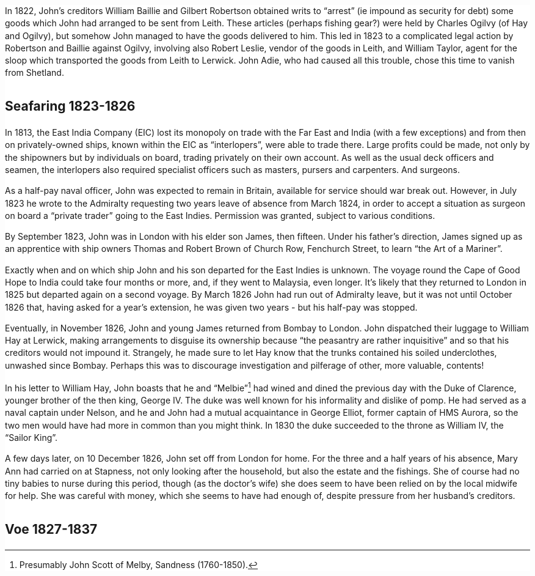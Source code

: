 In 1822, John’s creditors William Baillie and Gilbert Robertson obtained writs to “arrest” (ie impound as security for debt) some goods which John had arranged to be sent from Leith. These articles (perhaps fishing gear?) were held by Charles Ogilvy (of Hay and Ogilvy), but somehow John managed to have the goods delivered to him. This led in 1823 to a complicated legal action by Robertson and Baillie against Ogilvy, involving also Robert Leslie, vendor of the goods in Leith, and William Taylor, agent for the sloop which transported the goods from Leith to Lerwick. John Adie, who had caused all this trouble, chose this time to vanish from Shetland.

## Seafaring 1823-1826

In 1813, the East India Company (EIC) lost its monopoly on trade with the Far East and India (with a few exceptions) and from then on privately-owned ships, known within the EIC as “interlopers”, were able to trade there. Large profits could be made, not only by the shipowners but by individuals on board, trading privately on their own account. As well as the usual deck officers and seamen, the interlopers also required specialist officers such as masters, pursers and carpenters. And surgeons.

As a half-pay naval officer, John was expected to remain in Britain, available for service should war break out. However, in July 1823 he wrote to the Admiralty requesting two years leave of absence from March 1824, in order to accept a situation as surgeon on board a “private trader” going to the East Indies. Permission was granted, subject to various conditions.

By September 1823, John was in London with his elder son James, then fifteen. Under his father’s direction, James signed up as an apprentice with ship owners Thomas and Robert Brown of Church Row, Fenchurch Street, to learn “the Art of a Mariner”.

Exactly when and on which ship John and his son departed for the East Indies is unknown. The voyage round the Cape of Good Hope to India could take four months or more, and, if they went to Malaysia, even longer. It’s likely that they returned to London in 1825 but departed again on a second voyage. By March 1826 John had run out of Admiralty leave, but it was not until October 1826 that, having asked for a year’s extension, he was given two years - but his half-pay was stopped.

Eventually, in November 1826, John and young James returned from Bombay to London. John dispatched their luggage to William Hay at Lerwick, making arrangements to disguise its ownership because “the peasantry are rather inquisitive” and so that his creditors would not impound it. Strangely, he made sure to let Hay know that the trunks contained his soiled underclothes, unwashed since Bombay. Perhaps this was to discourage investigation and pilferage of other, more valuable, contents!

In his letter to William Hay, John boasts that he and “Melbie”[^7] had wined and dined the previous day with the Duke of Clarence, younger brother of the then king, George IV. The duke was well known for his informality and dislike of pomp. He had served as a naval captain under Nelson, and he and John had a mutual acquaintance in George Elliot, former captain of HMS Aurora, so the two men would have had more in common than you might think. In 1830 the duke succeeded to the throne as William IV, the “Sailor King”.

A few days later, on 10 December 1826, John set off from London for home. For the three and a half years of his absence, Mary Ann had carried on at Stapness, not only looking after the household, but also the estate and the fishings. She of course had no tiny babies to nurse during this period, though (as the doctor’s wife) she does seem to have been relied on by the local midwife for help. She was careful with money, which she seems to have had enough of, despite pressure from her husband’s creditors.

## Voe 1827-1837


[^1]: Naval vessels were rated according to their size and armament, with first-rate ships being the most heavily armed.
[^2]: Captain Michael Thomas Weathrall, (1770-1824), based in Calcutta, may have been a relative - possibly Mary Ann’s older brother? If this is true, it is likely that Mary Ann joined HMS Chiffonne in Calcutta.
[^3]: It is possible that Mary Ann was on one of the other vessels in the homeward-bound convoy, and the child was conceived when they anchored in Table Bay. However, John’s words seem to support the assumption that she was on Chiffonne.
[^4]: The Aurora was not in the battle of Trafalgar. That battle occurred just to the north and west of the straits of Gibraltar, on the 21 October 1805. On that date the Aurora was on her way from Gibraltar to Malta, well to the east.
[^5]: Why Rothesay? All we know is that in 1807, while staying in Rothesay, Mary Ann encountered Flora MacDonald, the niece of the identically-named heroine of Prince Charlie's escape after Culloden. Mary Ann was given a china bowl which had belonged to the original Flora MacDonald. The bowl is still in the family.
[^6]: Tobago Street no longer exists.  It was part of what is now Morrison St, and was therefore near to the long-vanished Adiefield.
[^7]: Presumably John Scott of Melby, Sandness (1760-1850).
[^8]: Old Voe House was of course a different building, on a different site, from today's Voe House, which was built around 1860 by Thomas Mountford Adie.
[^9]: His "ornithology" seems to have consisted of shooting birds and skinning them for later stuffing.
[def1]: /assets/genealogy/JohnAdiePortrait.jpeg